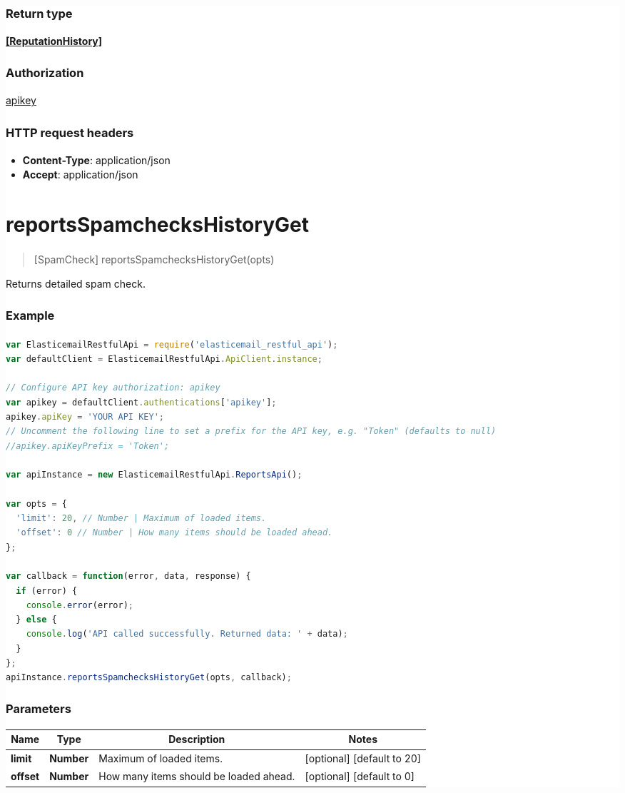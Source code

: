 ### Return type

[**[ReputationHistory]**](ReputationHistory.md)

### Authorization

[apikey](../README.md#apikey)

### HTTP request headers

 - **Content-Type**: application/json
 - **Accept**: application/json

<a name="reportsSpamchecksHistoryGet"></a>
# **reportsSpamchecksHistoryGet**
> [SpamCheck] reportsSpamchecksHistoryGet(opts)

Returns detailed spam check.

### Example
```javascript
var ElasticemailRestfulApi = require('elasticemail_restful_api');
var defaultClient = ElasticemailRestfulApi.ApiClient.instance;

// Configure API key authorization: apikey
var apikey = defaultClient.authentications['apikey'];
apikey.apiKey = 'YOUR API KEY';
// Uncomment the following line to set a prefix for the API key, e.g. "Token" (defaults to null)
//apikey.apiKeyPrefix = 'Token';

var apiInstance = new ElasticemailRestfulApi.ReportsApi();

var opts = { 
  'limit': 20, // Number | Maximum of loaded items.
  'offset': 0 // Number | How many items should be loaded ahead.
};

var callback = function(error, data, response) {
  if (error) {
    console.error(error);
  } else {
    console.log('API called successfully. Returned data: ' + data);
  }
};
apiInstance.reportsSpamchecksHistoryGet(opts, callback);
```

### Parameters

Name | Type | Description  | Notes
------------- | ------------- | ------------- | -------------
 **limit** | **Number**| Maximum of loaded items. | [optional] [default to 20]
 **offset** | **Number**| How many items should be loaded ahead. | [optional] [default to 0]
